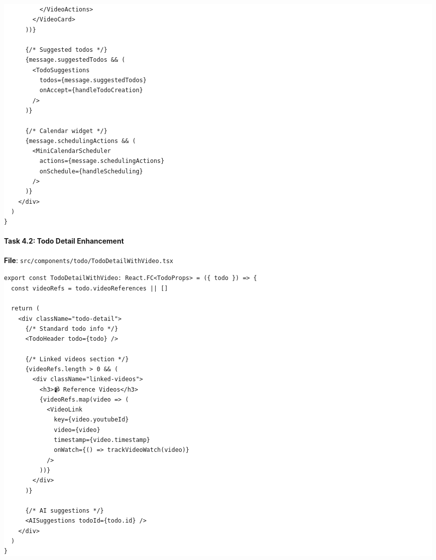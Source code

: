 ```tsx
          </VideoActions>
        </VideoCard>
      ))}
      
      {/* Suggested todos */}
      {message.suggestedTodos && (
        <TodoSuggestions 
          todos={message.suggestedTodos}
          onAccept={handleTodoCreation}
        />
      )}
      
      {/* Calendar widget */}
      {message.schedulingActions && (
        <MiniCalendarScheduler 
          actions={message.schedulingActions}
          onSchedule={handleScheduling}
        />
      )}
    </div>
  )
}
```

#### Task 4.2: Todo Detail Enhancement
**File**: `src/components/todo/TodoDetailWithVideo.tsx`

```tsx
export const TodoDetailWithVideo: React.FC<TodoProps> = ({ todo }) => {
  const videoRefs = todo.videoReferences || []
  
  return (
    <div className="todo-detail">
      {/* Standard todo info */}
      <TodoHeader todo={todo} />
      
      {/* Linked videos section */}
      {videoRefs.length > 0 && (
        <div className="linked-videos">
          <h3>📹 Reference Videos</h3>
          {videoRefs.map(video => (
            <VideoLink
              key={video.youtubeId}
              video={video}
              timestamp={video.timestamp}
              onWatch={() => trackVideoWatch(video)}
            />
          ))}
        </div>
      )}
      
      {/* AI suggestions */}
      <AISuggestions todoId={todo.id} />
    </div>
  )
}
```
